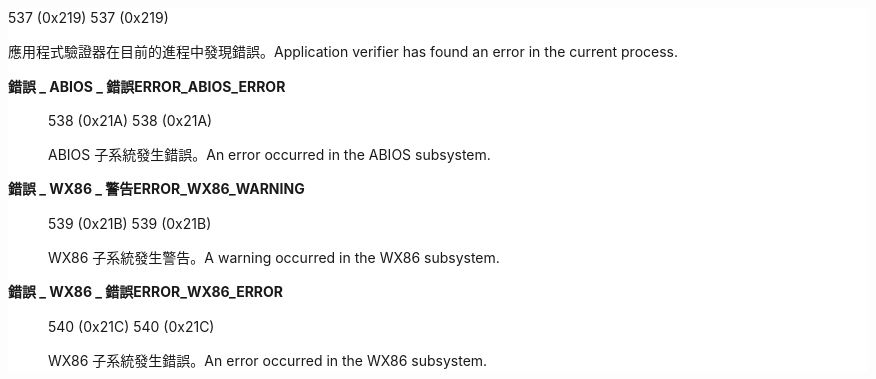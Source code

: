 <span data-ttu-id="7ca71-122">537 (0x219) </span><span class="sxs-lookup"><span data-stu-id="7ca71-122">537 (0x219)</span></span>
</dt> <dt>



<span data-ttu-id="7ca71-123">應用程式驗證器在目前的進程中發現錯誤。</span><span class="sxs-lookup"><span data-stu-id="7ca71-123">Application verifier has found an error in the current process.</span></span>


</dt> </dl> </dd> <dt>

<span data-ttu-id="7ca71-124"><span id="ERROR_ABIOS_ERROR"></span><span id="error_abios_error"></span>**錯誤 \_ ABIOS \_ 錯誤**</span><span class="sxs-lookup"><span data-stu-id="7ca71-124"><span id="ERROR_ABIOS_ERROR"></span><span id="error_abios_error"></span>**ERROR\_ABIOS\_ERROR**</span></span>
</dt> <dd> <dl> <dt>

<span data-ttu-id="7ca71-125">538 (0x21A) </span><span class="sxs-lookup"><span data-stu-id="7ca71-125">538 (0x21A)</span></span>
</dt> <dt>



<span data-ttu-id="7ca71-126">ABIOS 子系統發生錯誤。</span><span class="sxs-lookup"><span data-stu-id="7ca71-126">An error occurred in the ABIOS subsystem.</span></span>


</dt> </dl> </dd> <dt>

<span data-ttu-id="7ca71-127"><span id="ERROR_WX86_WARNING"></span><span id="error_wx86_warning"></span>**錯誤 \_ WX86 \_ 警告**</span><span class="sxs-lookup"><span data-stu-id="7ca71-127"><span id="ERROR_WX86_WARNING"></span><span id="error_wx86_warning"></span>**ERROR\_WX86\_WARNING**</span></span>
</dt> <dd> <dl> <dt>

<span data-ttu-id="7ca71-128">539 (0x21B) </span><span class="sxs-lookup"><span data-stu-id="7ca71-128">539 (0x21B)</span></span>
</dt> <dt>



<span data-ttu-id="7ca71-129">WX86 子系統發生警告。</span><span class="sxs-lookup"><span data-stu-id="7ca71-129">A warning occurred in the WX86 subsystem.</span></span>


</dt> </dl> </dd> <dt>

<span data-ttu-id="7ca71-130"><span id="ERROR_WX86_ERROR"></span><span id="error_wx86_error"></span>**錯誤 \_ WX86 \_ 錯誤**</span><span class="sxs-lookup"><span data-stu-id="7ca71-130"><span id="ERROR_WX86_ERROR"></span><span id="error_wx86_error"></span>**ERROR\_WX86\_ERROR**</span></span>
</dt> <dd> <dl> <dt>

<span data-ttu-id="7ca71-131">540 (0x21C) </span><span class="sxs-lookup"><span data-stu-id="7ca71-131">540 (0x21C)</span></span>
</dt> <dt>



<span data-ttu-id="7ca71-132">WX86 子系統發生錯誤。</span><span class="sxs-lookup"><span data-stu-id="7ca71-132">An error occurred in the WX86 subsystem.</span></span>


</dt> </dl> </dd> <dt>

